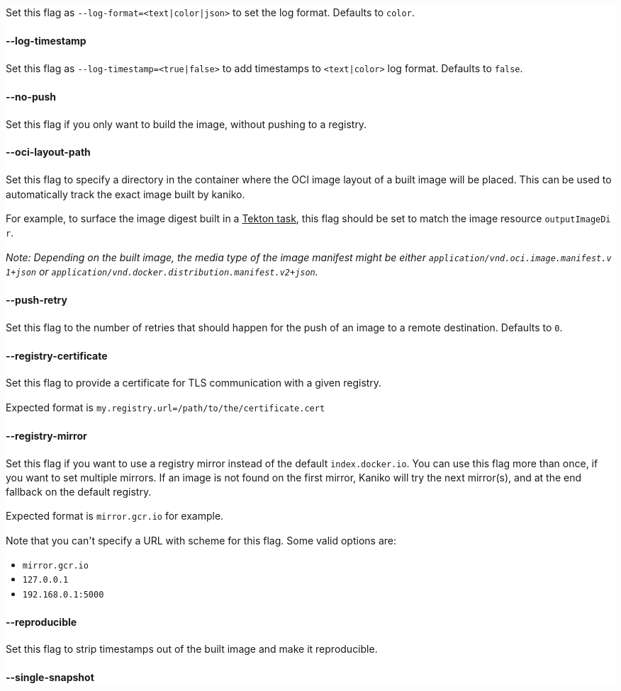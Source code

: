 Set this flag as `--log-format=<text|color|json>` to set the log format. Defaults to `color`.

#### --log-timestamp

Set this flag as `--log-timestamp=<true|false>` to add timestamps to `<text|color>` log format. Defaults to `false`.

#### --no-push

Set this flag if you only want to build the image, without pushing to a registry.

#### --oci-layout-path

Set this flag to specify a directory in the container where the OCI image
layout of a built image will be placed. This can be used to automatically
track the exact image built by kaniko.

For example, to surface the image digest built in a
[Tekton task](https://github.com/tektoncd/pipeline/blob/v0.6.0/docs/resources.md#surfacing-the-image-digest-built-in-a-task),
this flag should be set to match the image resource `outputImageDir`.

_Note: Depending on the built image, the media type of the image manifest might be either
`application/vnd.oci.image.manifest.v1+json` or `application/vnd.docker.distribution.manifest.v2+json`._

#### --push-retry

Set this flag to the number of retries that should happen for the push of an image to a remote destination. Defaults to `0`.

#### --registry-certificate

Set this flag to provide a certificate for TLS communication with a given registry.

Expected format is `my.registry.url=/path/to/the/certificate.cert`


#### --registry-mirror

Set this flag if you want to use a registry mirror instead of the default `index.docker.io`. You can use this flag more than once, if you want to set multiple mirrors. If an image is not found on the first mirror, Kaniko will try the next mirror(s), and at the end fallback on the default registry.

Expected format is `mirror.gcr.io` for example.


Note that you can't specify a URL with scheme for this flag. Some valid options are:

* `mirror.gcr.io`
* `127.0.0.1`
* `192.168.0.1:5000`


#### --reproducible

Set this flag to strip timestamps out of the built image and make it reproducible.

#### --single-snapshot
